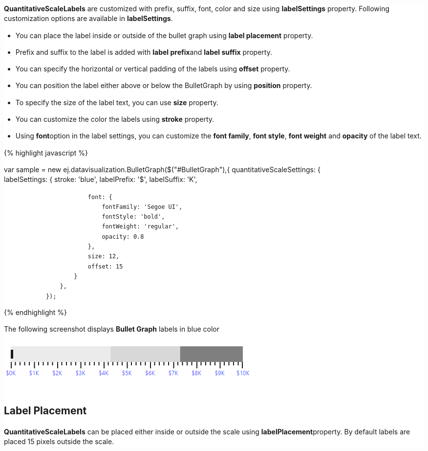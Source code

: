 **QuantitativeScaleLabels** are customized with prefix, suffix, font, color and size using **labelSettings** property. Following customization options are available in **labelSettings**.

* You can place the label inside or outside of the bullet graph using **label placement** property.

* Prefix and suffix to the label is added with **label prefix**and **label suffix** property.

* You can specify the horizontal or vertical padding of the labels using **offset** property.

* You can position the label either above or below the BulletGraph by using **position** property.

* To specify the size of the label text, you can use **size** property.

* You can customize the color the labels using **stroke** property.

* Using **font**option in the label settings, you can customize the **font family**, **font style**, **font weight** and **opacity** of the label text.

{% highlight javascript %}



 var sample = new ej.datavisualization.BulletGraph($("#BulletGraph"),{ 
                    quantitativeScaleSettings: {                      
                        labelSettings: {
                            stroke: 'blue',
                            labelPrefix: '$',
                            labelSuffix: 'K',

                            font: {
                                fontFamily: 'Segoe UI',
                                fontStyle: 'bold',
                                fontWeight: 'regular',
                                opacity: 0.8
                            },
                            size: 12,
                            offset: 15
                        }
                    },
                });


{% endhighlight %}



The following screenshot displays **Bullet Graph** labels in blue color

![](Quantitative-Scale_images/Quantitative-Scale_img7.png) 

## Label Placement

**QuantitativeScaleLabels** can be placed either inside or outside the scale using **labelPlacement**property. By default labels are placed 15 pixels outside the scale.
